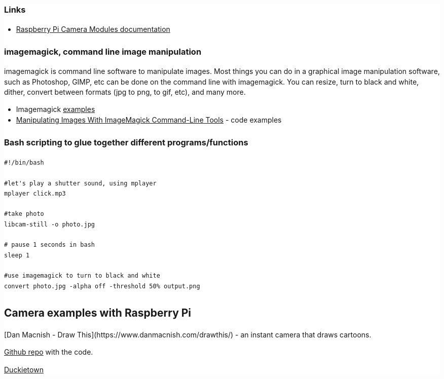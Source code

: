 ### Links

* [Raspberry Pi Camera Modules documentation](https://www.raspberrypi.com/documentation/accessories/camera.html#differences-compared-to-raspicam-apps)


### imagemagick, command line image manipulation

imagemagick is command line software to manipulate images. Most things you can do in a graphical image manipulation software, such as Photoshop, GIMP, etc can be done on the command line with imagemagick. You can resize, turn to black and white, dither, convert between formats (jpg to png, to gif, etc), and many more.

* Imagemagick [examples](https://imagemagick.org/script/examples.php)
* [Manipulating Images With ImageMagick Command-Line Tools](https://www.baeldung.com/linux/imagemagick-edit-images) - code examples


### Bash scripting to glue together different programs/functions

```
#!/bin/bash

#let's play a shutter sound, using mplayer
mplayer click.mp3

#take photo
libcam-still -o photo.jpg

# pause 1 seconds in bash
sleep 1

#use imagemagick to turn to black and white
convert photo.jpg -alpha off -threshold 50% output.png 
```

## Camera examples with Raspberry Pi

<video controls>
<source src="https://www.danmacnish.com/img/projects/drawthisvideo.mp4" type="video/mp4">
</video>  
[Dan Macnish - Draw This](https://www.danmacnish.com/drawthis/) - an instant camera that draws cartoons.

[Github repo](https://github.com/danmacnish/cartoonify) with the code.


<iframe width="560" height="315" src="https://www.youtube.com/embed/enTTZEgiqNg?si=Gd-rsPd4y4SK-chq" title="YouTube video player" frameborder="0" allow="accelerometer; autoplay; clipboard-write; encrypted-media; gyroscope; picture-in-picture; web-share" referrerpolicy="strict-origin-when-cross-origin" allowfullscreen></iframe>

[Duckietown](https://duckietown.com/) 
